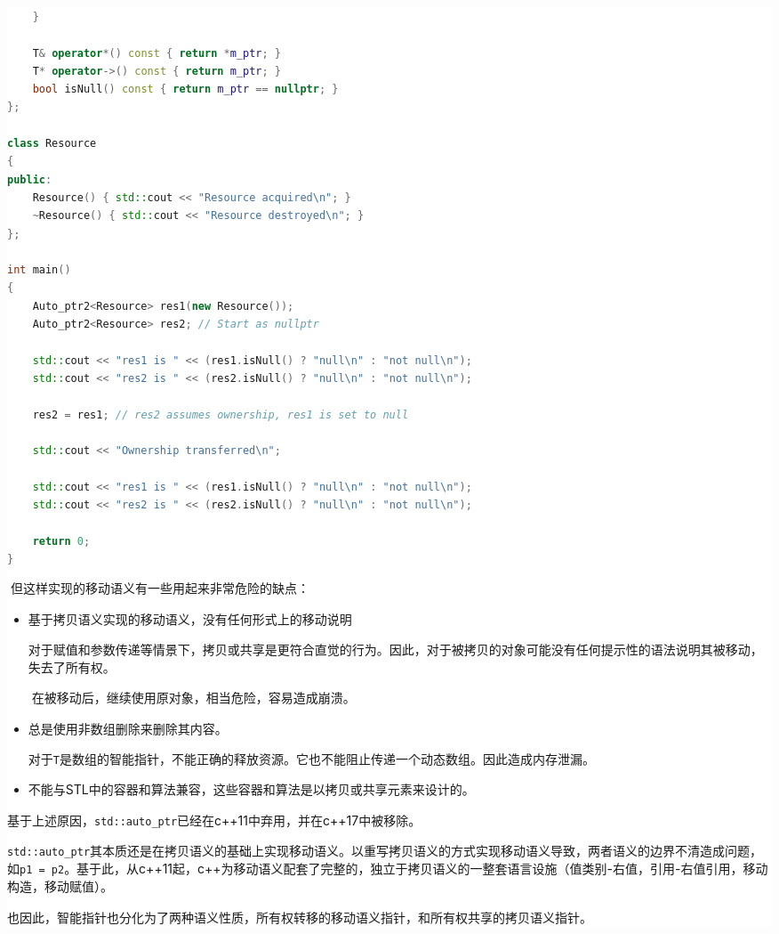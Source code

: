 ```c++
	}

	T& operator*() const { return *m_ptr; }
	T* operator->() const { return m_ptr; }
	bool isNull() const { return m_ptr == nullptr; }
};

class Resource
{
public:
	Resource() { std::cout << "Resource acquired\n"; }
	~Resource() { std::cout << "Resource destroyed\n"; }
};

int main()
{
	Auto_ptr2<Resource> res1(new Resource());
	Auto_ptr2<Resource> res2; // Start as nullptr

	std::cout << "res1 is " << (res1.isNull() ? "null\n" : "not null\n");
	std::cout << "res2 is " << (res2.isNull() ? "null\n" : "not null\n");

	res2 = res1; // res2 assumes ownership, res1 is set to null

	std::cout << "Ownership transferred\n";

	std::cout << "res1 is " << (res1.isNull() ? "null\n" : "not null\n");
	std::cout << "res2 is " << (res2.isNull() ? "null\n" : "not null\n");

	return 0;
}
```

​		但这样实现的移动语义有一些用起来非常危险的缺点：

- 基于拷贝语义实现的移动语义，没有任何形式上的移动说明

  ​		对于赋值和参数传递等情景下，拷贝或共享是更符合直觉的行为。因此，对于被拷贝的对象可能没有任何提示性的语法说明其被移动，失去了所有权。

  ​		在被移动后，继续使用原对象，相当危险，容易造成崩溃。

- 总是使用非数组删除来删除其内容。

  ​	对于`T`是数组的智能指针，不能正确的释放资源。它也不能阻止传递一个动态数组。因此造成内存泄漏。

- 不能与STL中的容器和算法兼容，这些容器和算法是以拷贝或共享元素来设计的。

​		基于上述原因，`std::auto_ptr`已经在c++11中弃用，并在c++17中被移除。

​		`std::auto_ptr`其本质还是在拷贝语义的基础上实现移动语义。以重写拷贝语义的方式实现移动语义导致，两者语义的边界不清造成问题，如`p1 = p2`。基于此，从c++11起，c++为移动语义配套了完整的，独立于拷贝语义的一整套语言设施（值类别-右值，引用-右值引用，移动构造，移动赋值）。

​		也因此，智能指针也分化为了两种语义性质，所有权转移的移动语义指针，和所有权共享的拷贝语义指针。


